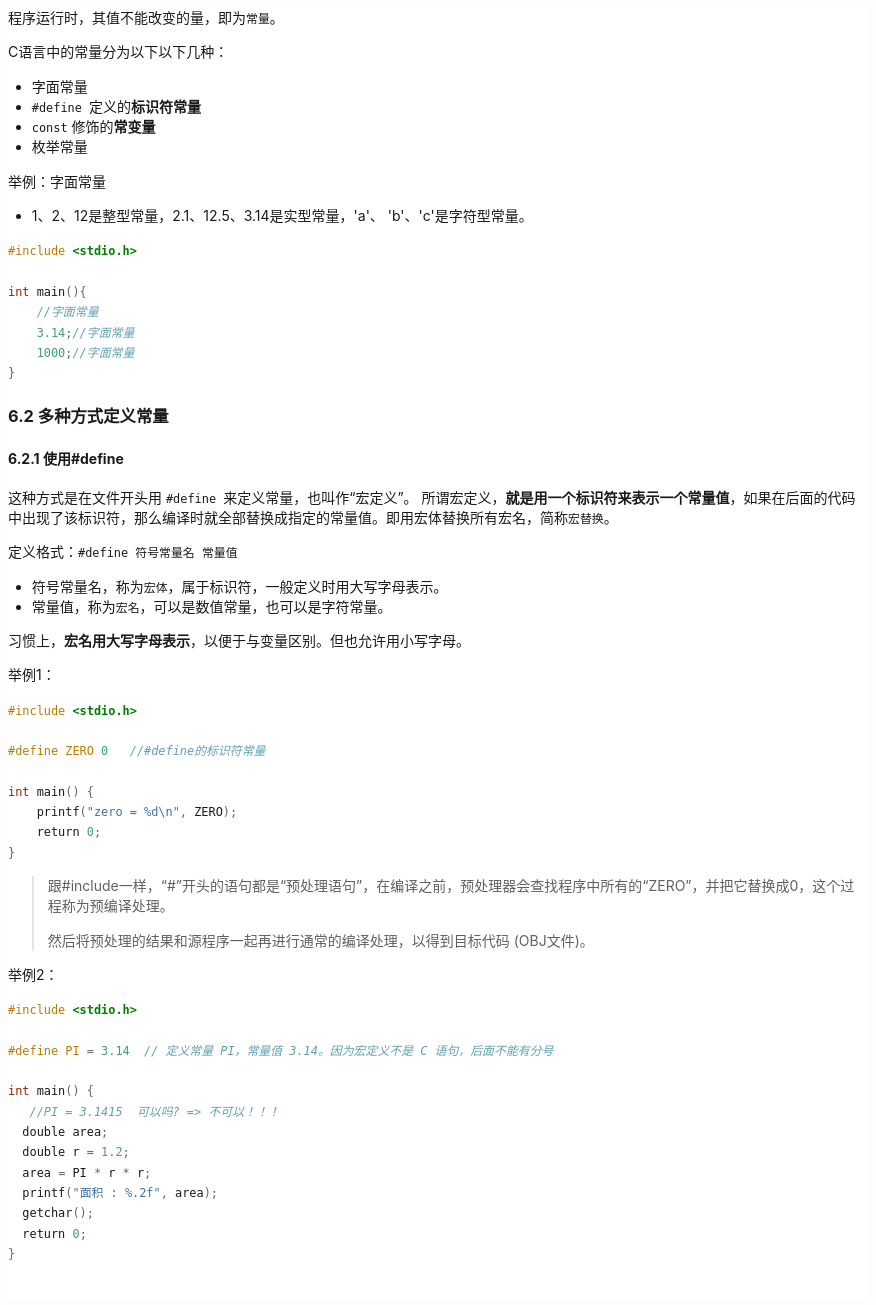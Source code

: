 程序运行时，其值不能改变的量，即为`常量`。

C语言中的常量分为以下以下几种：
- 字面常量
- `#define `定义的**标识符常量**
- `const` 修饰的**常变量**
- 枚举常量

举例：字面常量
- 1、2、12是整型常量，2.1、12.5、3.14是实型常量，'a'、 'b'、'c'是字符型常量。

```c
#include <stdio.h>  
​  
int main(){  
    //字面常量  
    3.14;//字面常量  
    1000;//字面常量  
}
```
### 6.2 多种方式定义常量

#### 6.2.1 使用#define

这种方式是在文件开头用 `#define `来定义常量，也叫作“宏定义”。
所谓宏定义，**就是用一个标识符来表示一个常量值**，如果在后面的代码中出现了该标识符，那么编译时就全部替换成指定的常量值。即用宏体替换所有宏名，简称`宏替换`。

定义格式：`#define 符号常量名 常量值`

- 符号常量名，称为`宏体`，属于标识符，一般定义时用大写字母表示。
- 常量值，称为`宏名`，可以是数值常量，也可以是字符常量。

习惯上，**宏名用大写字母表示**，以便于与变量区别。但也允许用小写字母。

举例1：

```c
#include <stdio.h>  
​  
#define ZERO 0   //#define的标识符常量  
​  
int main() {  
    printf("zero = %d\n", ZERO);  
    return 0;  
}
```

> 跟#include一样，“#”开头的语句都是“预处理语句”，在编译之前，预处理器会查找程序中所有的“ZERO”，并把它替换成0，这个过程称为预编译处理。
> 
> 然后将预处理的结果和源程序一起再进行通常的编译处理，以得到目标代码 (OBJ文件)。

举例2：

```c
#include <stdio.h>  
​  
#define PI = 3.14  // 定义常量 PI，常量值 3.14。因为宏定义不是 C 语句，后面不能有分号  
​  
int main() {  
   //PI = 3.1415  可以吗? => 不可以！！！  
  double area;  
  double r = 1.2;  
  area = PI * r * r;  
  printf("面积 : %.2f", area);  
  getchar();  
  return 0;  
}  
```
​
